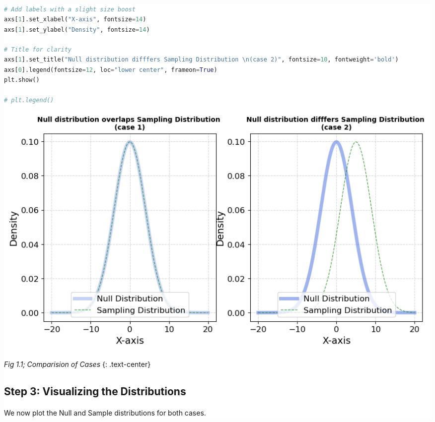 ```python
# Add labels with a slight size boost
axs[1].set_xlabel("X-axis", fontsize=14)
axs[1].set_ylabel("Density", fontsize=14)

# Title for clarity
axs[1].set_title("Null distribution difffers Sampling Distribution \n(case 2)", fontsize=10, fontweight='bold')
axs[0].legend(fontsize=12, loc="lower center", frameon=True)
plt.show()

# plt.legend()
```


    
<div style="text-align: center;">
  <img src="/assets/images/posts/007/plot1.png" width="1500" class="inline" alt="Comparison of null and sampling distributions for p-value simulation in Bayesian hypothesis testing, Marketing">
</div>

*Fig 1.1; Comparision of Cases*
{: .text-center}

    


## **Step 3: Visualizing the Distributions**

We now plot the Null and Sample distributions for both cases.
